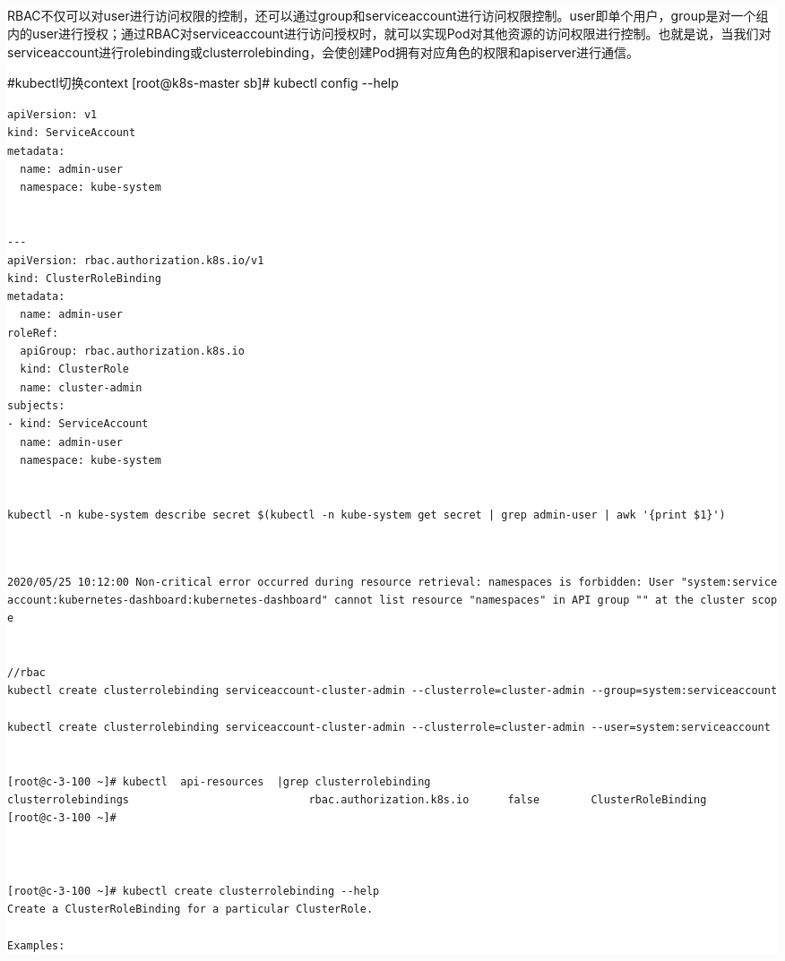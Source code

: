 RBAC不仅可以对user进行访问权限的控制，还可以通过group和serviceaccount进行访问权限控制。user即单个用户，group是对一个组内的user进行授权；通过RBAC对serviceaccount进行访问授权时，就可以实现Pod对其他资源的访问权限进行控制。也就是说，当我们对serviceaccount进行rolebinding或clusterrolebinding，会使创建Pod拥有对应角色的权限和apiserver进行通信。


#kubectl切换context
[root@k8s-master sb]# kubectl config --help




```
apiVersion: v1
kind: ServiceAccount
metadata:
  name: admin-user
  namespace: kube-system


---
apiVersion: rbac.authorization.k8s.io/v1
kind: ClusterRoleBinding
metadata:
  name: admin-user
roleRef:
  apiGroup: rbac.authorization.k8s.io
  kind: ClusterRole
  name: cluster-admin
subjects:
- kind: ServiceAccount
  name: admin-user
  namespace: kube-system


kubectl -n kube-system describe secret $(kubectl -n kube-system get secret | grep admin-user | awk '{print $1}')

```



```


2020/05/25 10:12:00 Non-critical error occurred during resource retrieval: namespaces is forbidden: User "system:serviceaccount:kubernetes-dashboard:kubernetes-dashboard" cannot list resource "namespaces" in API group "" at the cluster scope


//rbac
kubectl create clusterrolebinding serviceaccount-cluster-admin --clusterrole=cluster-admin --group=system:serviceaccount 

kubectl create clusterrolebinding serviceaccount-cluster-admin --clusterrole=cluster-admin --user=system:serviceaccount 


[root@c-3-100 ~]# kubectl  api-resources  |grep clusterrolebinding
clusterrolebindings                            rbac.authorization.k8s.io      false        ClusterRoleBinding
[root@c-3-100 ~]# 



[root@c-3-100 ~]# kubectl create clusterrolebinding --help
Create a ClusterRoleBinding for a particular ClusterRole.

Examples:
```